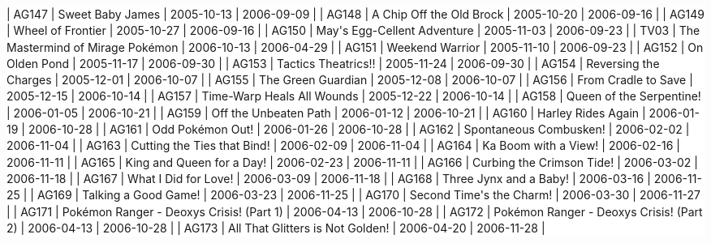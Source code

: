| AG147 | Sweet Baby James                                                                                                                                                          | 2005-10-13 | 2006-09-09 |
| AG148 | A Chip Off the Old Brock                                                                                                                                                  | 2005-10-20 | 2006-09-16 |
| AG149 | Wheel of Frontier                                                                                                                                                         | 2005-10-27 | 2006-09-16 |
| AG150 | May's Egg-Cellent Adventure                                                                                                                                               | 2005-11-03 | 2006-09-23 |
| TV03  | The Mastermind of Mirage Pokémon                                                                                                                                          | 2006-10-13 | 2006-04-29 |
| AG151 | Weekend Warrior                                                                                                                                                           | 2005-11-10 | 2006-09-23 |
| AG152 | On Olden Pond                                                                                                                                                             | 2005-11-17 | 2006-09-30 |
| AG153 | Tactics Theatrics!!                                                                                                                                                       | 2005-11-24 | 2006-09-30 |
| AG154 | Reversing the Charges                                                                                                                                                     | 2005-12-01 | 2006-10-07 |
| AG155 | The Green Guardian                                                                                                                                                        | 2005-12-08 | 2006-10-07 |
| AG156 | From Cradle to Save                                                                                                                                                       | 2005-12-15 | 2006-10-14 |
| AG157 | Time-Warp Heals All Wounds                                                                                                                                                | 2005-12-22 | 2006-10-14 |
| AG158 | Queen of the Serpentine!                                                                                                                                                  | 2006-01-05 | 2006-10-21 |
| AG159 | Off the Unbeaten Path                                                                                                                                                     | 2006-01-12 | 2006-10-21 |
| AG160 | Harley Rides Again                                                                                                                                                        | 2006-01-19 | 2006-10-28 |
| AG161 | Odd Pokémon Out!                                                                                                                                                          | 2006-01-26 | 2006-10-28 |
| AG162 | Spontaneous Combusken!                                                                                                                                                    | 2006-02-02 | 2006-11-04 |
| AG163 | Cutting the Ties that Bind!                                                                                                                                               | 2006-02-09 | 2006-11-04 |
| AG164 | Ka Boom with a View!                                                                                                                                                      | 2006-02-16 | 2006-11-11 |
| AG165 | King and Queen for a Day!                                                                                                                                                 | 2006-02-23 | 2006-11-11 |
| AG166 | Curbing the Crimson Tide!                                                                                                                                                 | 2006-03-02 | 2006-11-18 |
| AG167 | What I Did for Love!                                                                                                                                                      | 2006-03-09 | 2006-11-18 |
| AG168 | Three Jynx and a Baby!                                                                                                                                                    | 2006-03-16 | 2006-11-25 |
| AG169 | Talking a Good Game!                                                                                                                                                      | 2006-03-23 | 2006-11-25 |
| AG170 | Second Time's the Charm!                                                                                                                                                  | 2006-03-30 | 2006-11-27 |
| AG171 | Pokémon Ranger - Deoxys Crisis! (Part 1)                                                                                                                                  | 2006-04-13 | 2006-10-28 |
| AG172 | Pokémon Ranger - Deoxys Crisis! (Part 2)                                                                                                                                  | 2006-04-13 | 2006-10-28 |
| AG173 | All That Glitters is Not Golden!                                                                                                                                          | 2006-04-20 | 2006-11-28 |
